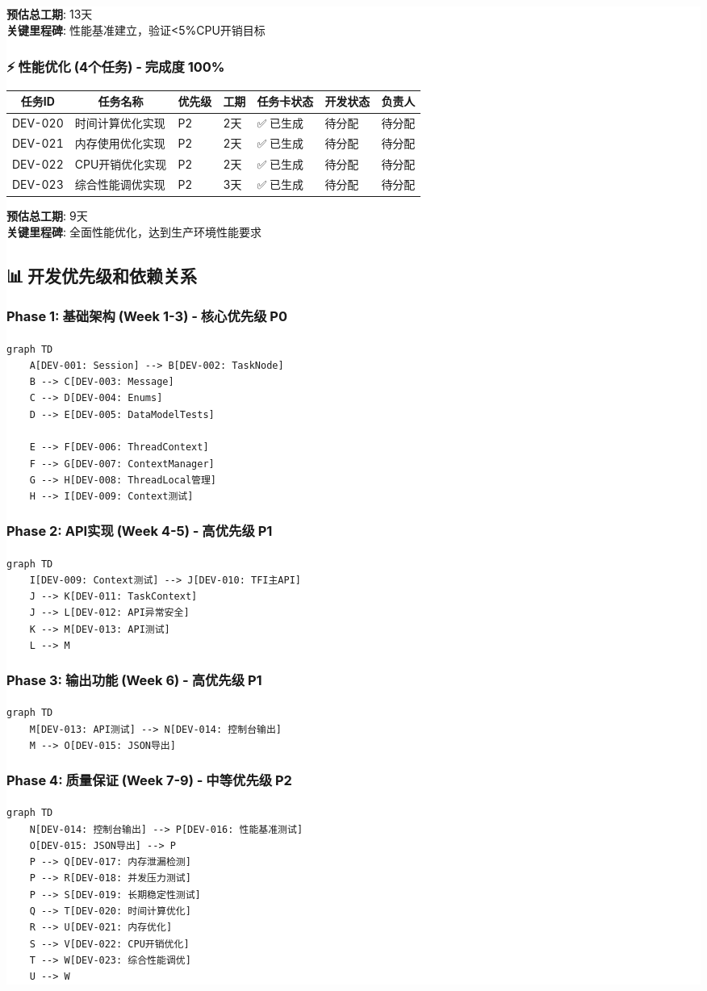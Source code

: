 **预估总工期**: 13天  
**关键里程碑**: 性能基准建立，验证<5%CPU开销目标

### ⚡ 性能优化 (4个任务) - 完成度 100%

| 任务ID | 任务名称 | 优先级 | 工期 | 任务卡状态 | 开发状态 | 负责人 |
|-------|---------|-------|------|----------|----------|--------|
| DEV-020 | 时间计算优化实现 | P2 | 2天 | ✅ 已生成 | 待分配 | 待分配 |
| DEV-021 | 内存使用优化实现 | P2 | 2天 | ✅ 已生成 | 待分配 | 待分配 |
| DEV-022 | CPU开销优化实现 | P2 | 2天 | ✅ 已生成 | 待分配 | 待分配 |
| DEV-023 | 综合性能调优实现 | P2 | 3天 | ✅ 已生成 | 待分配 | 待分配 |

**预估总工期**: 9天  
**关键里程碑**: 全面性能优化，达到生产环境性能要求

## 📊 开发优先级和依赖关系

### Phase 1: 基础架构 (Week 1-3) - 核心优先级 P0
```mermaid
graph TD
    A[DEV-001: Session] --> B[DEV-002: TaskNode]
    B --> C[DEV-003: Message] 
    C --> D[DEV-004: Enums]
    D --> E[DEV-005: DataModelTests]
    
    E --> F[DEV-006: ThreadContext]
    F --> G[DEV-007: ContextManager]
    G --> H[DEV-008: ThreadLocal管理]
    H --> I[DEV-009: Context测试]
```

### Phase 2: API实现 (Week 4-5) - 高优先级 P1  
```mermaid
graph TD
    I[DEV-009: Context测试] --> J[DEV-010: TFI主API]
    J --> K[DEV-011: TaskContext]
    J --> L[DEV-012: API异常安全]
    K --> M[DEV-013: API测试]
    L --> M
```

### Phase 3: 输出功能 (Week 6) - 高优先级 P1
```mermaid
graph TD
    M[DEV-013: API测试] --> N[DEV-014: 控制台输出]
    M --> O[DEV-015: JSON导出]
```

### Phase 4: 质量保证 (Week 7-9) - 中等优先级 P2
```mermaid
graph TD
    N[DEV-014: 控制台输出] --> P[DEV-016: 性能基准测试]
    O[DEV-015: JSON导出] --> P
    P --> Q[DEV-017: 内存泄漏检测]
    P --> R[DEV-018: 并发压力测试] 
    P --> S[DEV-019: 长期稳定性测试]
    Q --> T[DEV-020: 时间计算优化]
    R --> U[DEV-021: 内存优化]
    S --> V[DEV-022: CPU开销优化]
    T --> W[DEV-023: 综合性能调优]
    U --> W
```